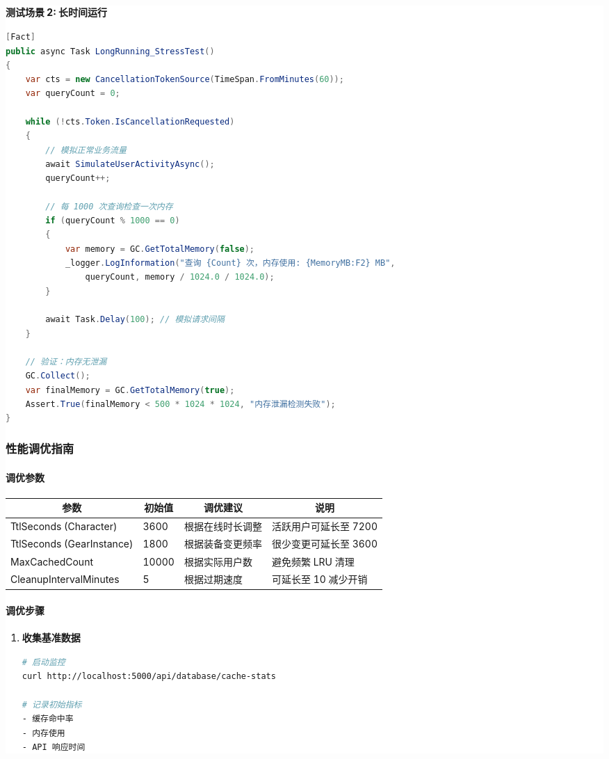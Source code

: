 **测试场景 2: 长时间运行**

```csharp
[Fact]
public async Task LongRunning_StressTest()
{
    var cts = new CancellationTokenSource(TimeSpan.FromMinutes(60));
    var queryCount = 0;
    
    while (!cts.Token.IsCancellationRequested)
    {
        // 模拟正常业务流量
        await SimulateUserActivityAsync();
        queryCount++;
        
        // 每 1000 次查询检查一次内存
        if (queryCount % 1000 == 0)
        {
            var memory = GC.GetTotalMemory(false);
            _logger.LogInformation("查询 {Count} 次，内存使用: {MemoryMB:F2} MB",
                queryCount, memory / 1024.0 / 1024.0);
        }
        
        await Task.Delay(100); // 模拟请求间隔
    }
    
    // 验证：内存无泄漏
    GC.Collect();
    var finalMemory = GC.GetTotalMemory(true);
    Assert.True(finalMemory < 500 * 1024 * 1024, "内存泄漏检测失败");
}
```

### 性能调优指南

#### 调优参数

| 参数 | 初始值 | 调优建议 | 说明 |
|-----|-------|---------|------|
| TtlSeconds (Character) | 3600 | 根据在线时长调整 | 活跃用户可延长至 7200 |
| TtlSeconds (GearInstance) | 1800 | 根据装备变更频率 | 很少变更可延长至 3600 |
| MaxCachedCount | 10000 | 根据实际用户数 | 避免频繁 LRU 清理 |
| CleanupIntervalMinutes | 5 | 根据过期速度 | 可延长至 10 减少开销 |

#### 调优步骤

1. **收集基准数据**
   ```bash
   # 启动监控
   curl http://localhost:5000/api/database/cache-stats
   
   # 记录初始指标
   - 缓存命中率
   - 内存使用
   - API 响应时间
   ```
